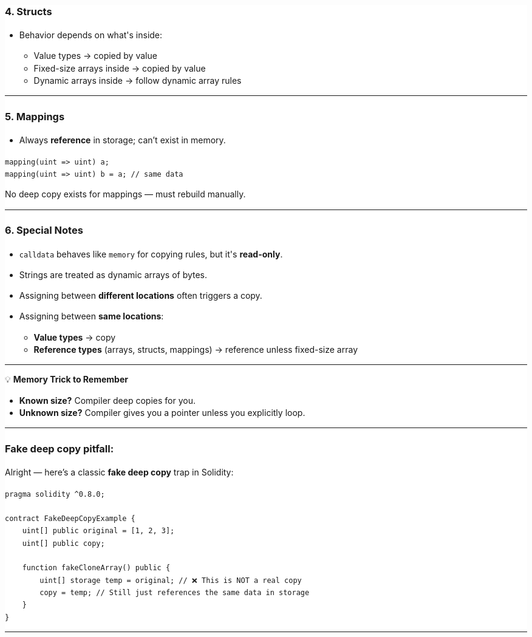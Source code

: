 ### **4. Structs**

* Behavior depends on what's inside:

  * Value types → copied by value
  * Fixed-size arrays inside → copied by value
  * Dynamic arrays inside → follow dynamic array rules

---

### **5. Mappings**

* Always **reference** in storage; can’t exist in memory.

```solidity
mapping(uint => uint) a;
mapping(uint => uint) b = a; // same data
```

No deep copy exists for mappings — must rebuild manually.

---

### **6. Special Notes**

* `calldata` behaves like `memory` for copying rules, but it's **read-only**.
* Strings are treated as dynamic arrays of bytes.
* Assigning between **different locations** often triggers a copy.
* Assigning between **same locations**:

  * **Value types** → copy
  * **Reference types** (arrays, structs, mappings) → reference unless fixed-size array

---

💡 **Memory Trick to Remember**

* **Known size?** Compiler deep copies for you.
* **Unknown size?** Compiler gives you a pointer unless you explicitly loop.

---

### Fake deep copy pitfall:

Alright — here’s a classic **fake deep copy** trap in Solidity:

```solidity
pragma solidity ^0.8.0;

contract FakeDeepCopyExample {
    uint[] public original = [1, 2, 3];
    uint[] public copy;

    function fakeCloneArray() public {
        uint[] storage temp = original; // ❌ This is NOT a real copy
        copy = temp; // Still just references the same data in storage
    }
}
```

---